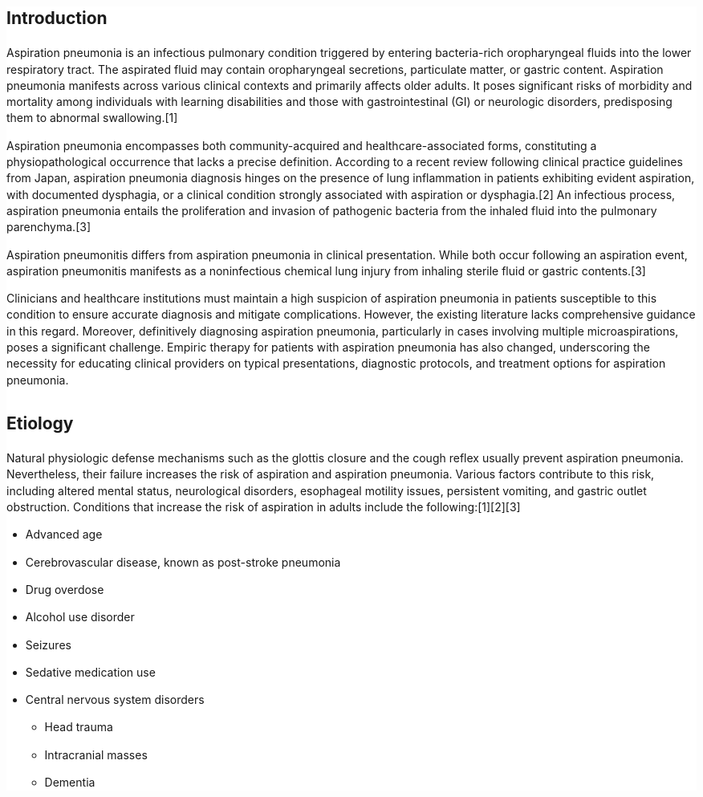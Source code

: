 ## Introduction

Aspiration pneumonia is an infectious pulmonary condition triggered by entering bacteria-rich oropharyngeal fluids into the lower respiratory tract. The aspirated fluid may contain oropharyngeal secretions, particulate matter, or gastric content. Aspiration pneumonia manifests across various clinical contexts and primarily affects older adults. It poses significant risks of morbidity and mortality among individuals with learning disabilities and those with gastrointestinal (GI) or neurologic disorders, predisposing them to abnormal swallowing.[1]

Aspiration pneumonia encompasses both community-acquired and healthcare-associated forms, constituting a physiopathological occurrence that lacks a precise definition. According to a recent review following clinical practice guidelines from Japan, aspiration pneumonia diagnosis hinges on the presence of lung inflammation in patients exhibiting evident aspiration, with documented dysphagia, or a clinical condition strongly associated with aspiration or dysphagia.[2] An infectious process, aspiration pneumonia entails the proliferation and invasion of pathogenic bacteria from the inhaled fluid into the pulmonary parenchyma.[3]

Aspiration pneumonitis differs from aspiration pneumonia in clinical presentation. While both occur following an aspiration event, aspiration pneumonitis manifests as a noninfectious chemical lung injury from inhaling sterile fluid or gastric contents.[3]

Clinicians and healthcare institutions must maintain a high suspicion of aspiration pneumonia in patients susceptible to this condition to ensure accurate diagnosis and mitigate complications. However, the existing literature lacks comprehensive guidance in this regard. Moreover, definitively diagnosing aspiration pneumonia, particularly in cases involving multiple microaspirations, poses a significant challenge. Empiric therapy for patients with aspiration pneumonia has also changed, underscoring the necessity for educating clinical providers on typical presentations, diagnostic protocols, and treatment options for aspiration pneumonia.

## Etiology

Natural physiologic defense mechanisms such as the glottis closure and the cough reflex usually prevent aspiration pneumonia. Nevertheless, their failure increases the risk of aspiration and aspiration pneumonia. Various factors contribute to this risk, including altered mental status, neurological disorders, esophageal motility issues, persistent vomiting, and gastric outlet obstruction. Conditions that increase the risk of aspiration in adults include the following:[1][2][3]

- Advanced age

- Cerebrovascular disease, known as post-stroke pneumonia

- Drug overdose

- Alcohol use disorder

- Seizures

- Sedative medication use

- Central nervous system disorders

  - Head trauma

  - Intracranial masses

  - Dementia
